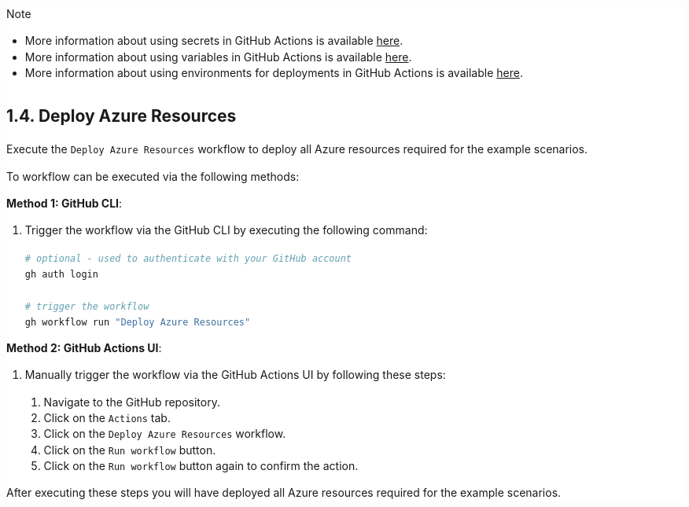 > [!NOTE]
>
> - More information about using secrets in GitHub Actions is available [here](https://docs.github.com/en/actions/security-guides/using-secrets-in-github-actions).
> - More information about using variables in GitHub Actions is available [here](https://docs.github.com/en/actions/learn-github-actions/variables).
> - More information about using environments for deployments in GitHub Actions is available [here](https://docs.github.com/en/actions/deployment/targeting-different-environments/using-environments-for-deployment).

## 1.4. Deploy Azure Resources

Execute the `Deploy Azure Resources` workflow to deploy all Azure resources required for the example scenarios.

To workflow can be executed via the following methods:

**Method 1: GitHub CLI**:

1. Trigger the workflow via the GitHub CLI by executing the following command:

    ```bash
    # optional - used to authenticate with your GitHub account
    gh auth login

    # trigger the workflow
    gh workflow run "Deploy Azure Resources"
    ```

**Method 2: GitHub Actions UI**:

1. Manually trigger the workflow via the GitHub Actions UI by following these steps:

   1. Navigate to the GitHub repository.
   2. Click on the `Actions` tab.
   3. Click on the `Deploy Azure Resources` workflow.
   4. Click on the `Run workflow` button.
   5. Click on the `Run workflow` button again to confirm the action.

After executing these steps you will have deployed all Azure resources required for the example scenarios.
